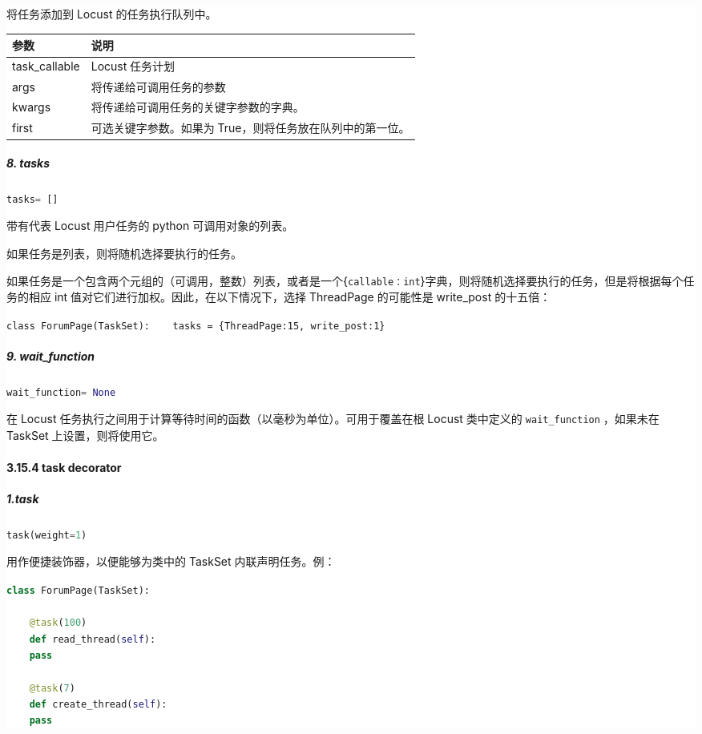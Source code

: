 将任务添加到 Locust 的任务执行队列中。

| 参数          | 说明                                                      |
| :------------ | :-------------------------------------------------------- |
| task_callable | Locust 任务计划                                           |
| args          | 将传递给可调用任务的参数                                  |
| kwargs        | 将传递给可调用任务的关键字参数的字典。                    |
| first         | 可选关键字参数。如果为 True，则将任务放在队列中的第一位。 |

##### 8. tasks

```python
tasks= []
```

带有代表 Locust 用户任务的 python 可调用对象的列表。

如果任务是列表，则将随机选择要执行的任务。

如果任务是一个包含两个元组的（可调用，整数）列表，或者是一个{`callable：int`}字典，则将随机选择要执行的任务，但是将根据每个任务的相应 int 值对它们进行加权。因此，在以下情况下，选择 ThreadPage 的可能性是 write_post 的十五倍：

```
class ForumPage(TaskSet):    tasks = {ThreadPage:15, write_post:1}
```

##### 9. wait_function

```python
wait_function= None
```

在 Locust 任务执行之间用于计算等待时间的函数（以毫秒为单位）。可用于覆盖在根 Locust 类中定义的 `wait_function` ，如果未在 TaskSet 上设置，则将使用它。

#### 3.15.4 task decorator

##### 1.task

```python
task(weight=1)
```

用作便捷装饰器，以便能够为类中的 TaskSet 内联声明任务。例：

```python
class ForumPage(TaskSet):    
    
	@task(100)    
	def read_thread(self):        
	pass    
	
	@task(7)    
	def create_thread(self):        
	pass
```
